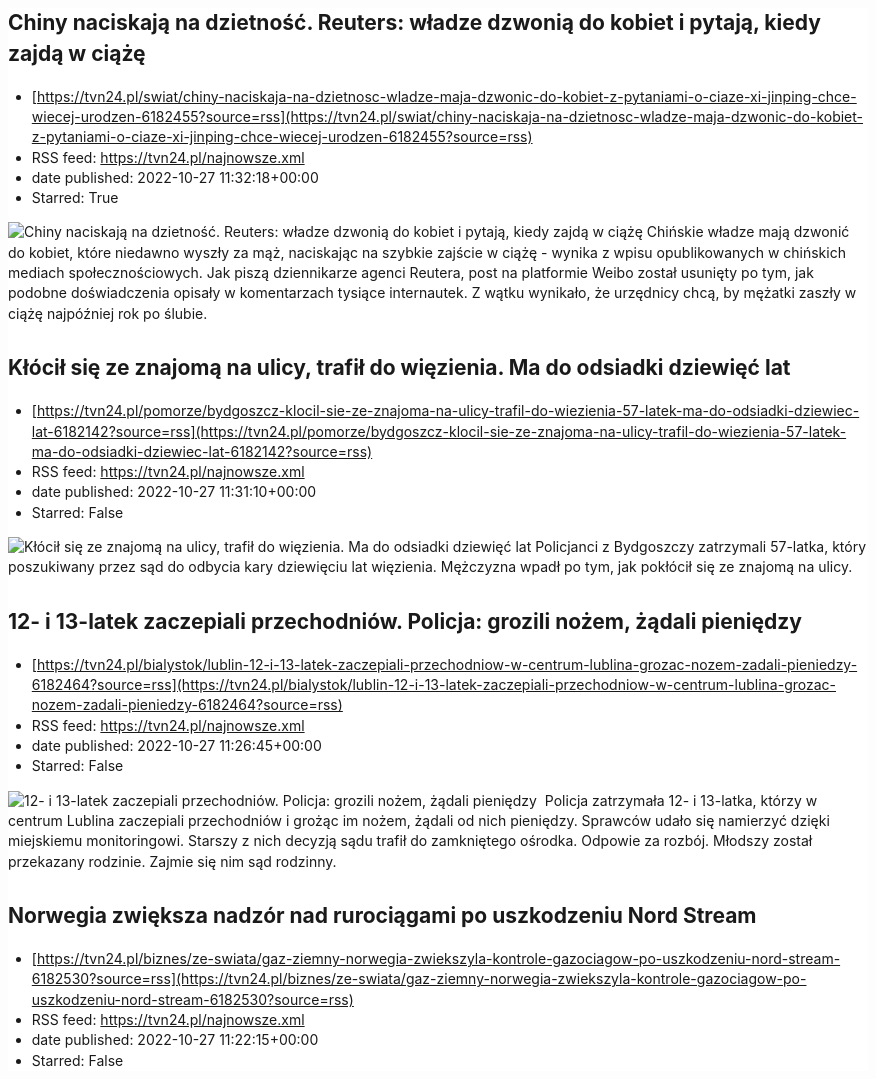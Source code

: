 ## Chiny naciskają na dzietność. Reuters: władze dzwonią do kobiet i pytają, kiedy zajdą w ciążę
 - [https://tvn24.pl/swiat/chiny-naciskaja-na-dzietnosc-wladze-maja-dzwonic-do-kobiet-z-pytaniami-o-ciaze-xi-jinping-chce-wiecej-urodzen-6182455?source=rss](https://tvn24.pl/swiat/chiny-naciskaja-na-dzietnosc-wladze-maja-dzwonic-do-kobiet-z-pytaniami-o-ciaze-xi-jinping-chce-wiecej-urodzen-6182455?source=rss)
 - RSS feed: https://tvn24.pl/najnowsze.xml
 - date published: 2022-10-27 11:32:18+00:00
 - Starred: True

<img alt="Chiny naciskają na dzietność. Reuters: władze dzwonią do kobiet i pytają, kiedy zajdą w ciążę" src="https://tvn24.pl/najnowsze/cdn-zdjecie-kixkrg-chiny-6182482/alternates/LANDSCAPE_1280" />
    Chińskie władze mają dzwonić do kobiet, które niedawno wyszły za mąż, naciskając na szybkie zajście w ciążę - wynika z wpisu opublikowanych w chińskich mediach społecznościowych. Jak piszą dziennikarze agenci Reutera, post na platformie Weibo został usunięty po tym, jak podobne doświadczenia opisały w komentarzach tysiące internautek. Z wątku wynikało, że urzędnicy chcą, by mężatki zaszły w ciążę najpóźniej rok po ślubie.

## Kłócił się ze znajomą na ulicy, trafił do więzienia. Ma do odsiadki dziewięć lat
 - [https://tvn24.pl/pomorze/bydgoszcz-klocil-sie-ze-znajoma-na-ulicy-trafil-do-wiezienia-57-latek-ma-do-odsiadki-dziewiec-lat-6182142?source=rss](https://tvn24.pl/pomorze/bydgoszcz-klocil-sie-ze-znajoma-na-ulicy-trafil-do-wiezienia-57-latek-ma-do-odsiadki-dziewiec-lat-6182142?source=rss)
 - RSS feed: https://tvn24.pl/najnowsze.xml
 - date published: 2022-10-27 11:31:10+00:00
 - Starred: False

<img alt="Kłócił się ze znajomą na ulicy, trafił do więzienia. Ma do odsiadki dziewięć lat" src="https://tvn24.pl/najnowsze/cdn-zdjecie-axxtpo-bydgoszcz-klotnia-z-kolezanka-doprowadzila-go-do-zakladu-karnego-6182129/alternates/LANDSCAPE_1280" />
    Policjanci z Bydgoszczy zatrzymali 57-latka, który poszukiwany przez sąd do odbycia kary dziewięciu lat więzienia. Mężczyzna wpadł po tym, jak pokłócił się ze znajomą na ulicy.

## 12- i 13-latek zaczepiali przechodniów. Policja: grozili nożem, żądali pieniędzy
 - [https://tvn24.pl/bialystok/lublin-12-i-13-latek-zaczepiali-przechodniow-w-centrum-lublina-grozac-nozem-zadali-pieniedzy-6182464?source=rss](https://tvn24.pl/bialystok/lublin-12-i-13-latek-zaczepiali-przechodniow-w-centrum-lublina-grozac-nozem-zadali-pieniedzy-6182464?source=rss)
 - RSS feed: https://tvn24.pl/najnowsze.xml
 - date published: 2022-10-27 11:26:45+00:00
 - Starred: False

<img alt="12- i 13-latek zaczepiali przechodniów. Policja: grozili nożem, żądali pieniędzy " src="https://tvn24.pl/najnowsze/cdn-zdjecie-iq6son-podczas-czynnosci-policji-kobieta-zle-sie-poczula-zdjecie-ilustracyjne-6145358/alternates/LANDSCAPE_1280" />
    Policja zatrzymała 12- i 13-latka, którzy w centrum Lublina zaczepiali przechodniów i grożąc im nożem, żądali od nich pieniędzy. Sprawców udało się namierzyć dzięki miejskiemu monitoringowi. Starszy z nich decyzją sądu trafił do zamkniętego ośrodka. Odpowie za rozbój. Młodszy został przekazany rodzinie. Zajmie się nim sąd rodzinny.

## Norwegia zwiększa nadzór nad rurociągami po uszkodzeniu Nord Stream
 - [https://tvn24.pl/biznes/ze-swiata/gaz-ziemny-norwegia-zwiekszyla-kontrole-gazociagow-po-uszkodzeniu-nord-stream-6182530?source=rss](https://tvn24.pl/biznes/ze-swiata/gaz-ziemny-norwegia-zwiekszyla-kontrole-gazociagow-po-uszkodzeniu-nord-stream-6182530?source=rss)
 - RSS feed: https://tvn24.pl/najnowsze.xml
 - date published: 2022-10-27 11:22:15+00:00
 - Starred: False
